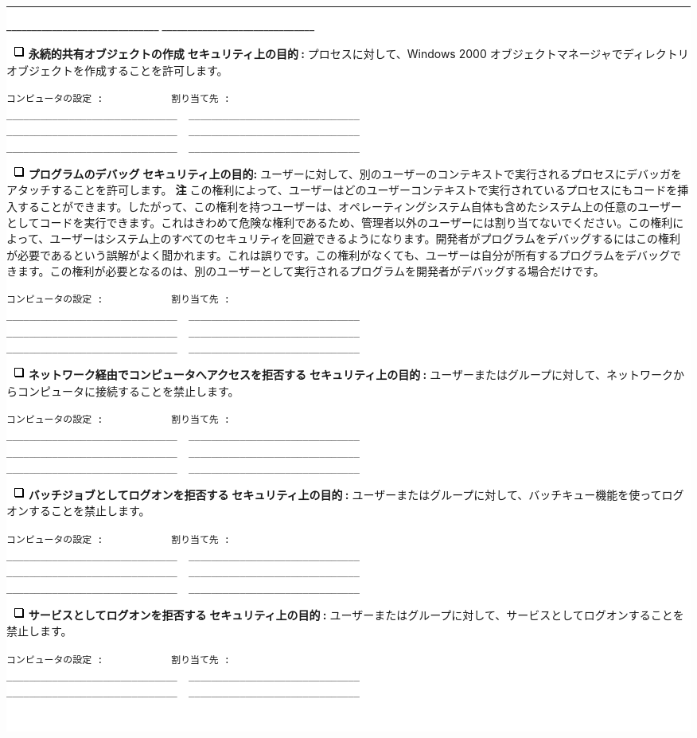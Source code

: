 ______________________________  ______________________________
______________________________  ______________________________ </code></pre></td>
</tr>
<tr class="odd">
<td style="border:1px solid black;"> 
<img src="images/Dd277312.03osin01(ja-jp,TechNet.10).gif" /></td>
<td style="border:1px solid black;"><strong>永続的共有オブジェクトの作成</strong>
<strong>セキュリティ上の目的 :</strong> プロセスに対して、Windows 2000 オブジェクトマネージャでディレクトリオブジェクトを作成することを許可します。
<pre><code>コンピュータの設定 :            割り当て先 :  
______________________________  ______________________________  
______________________________  ______________________________
______________________________  ______________________________ </code></pre></td>
</tr>
<tr class="even">
<td style="border:1px solid black;"> 
<img src="images/Dd277312.03osin01(ja-jp,TechNet.10).gif" /></td>
<td style="border:1px solid black;"><strong>プログラムのデバッグ</strong>
<strong>セキュリティ上の目的:</strong> ユーザーに対して、別のユーザーのコンテキストで実行されるプロセスにデバッガをアタッチすることを許可します。
<strong>注</strong> この権利によって、ユーザーはどのユーザーコンテキストで実行されているプロセスにもコードを挿入することができます。したがって、この権利を持つユーザーは、オペレーティングシステム自体も含めたシステム上の任意のユーザーとしてコードを実行できます。これはきわめて危険な権利であるため、管理者以外のユーザーには割り当てないでください。この権利によって、ユーザーはシステム上のすべてのセキュリティを回避できるようになります。開発者がプログラムをデバッグするにはこの権利が必要であるという誤解がよく聞かれます。これは誤りです。この権利がなくても、ユーザーは自分が所有するプログラムをデバッグできます。この権利が必要となるのは、別のユーザーとして実行されるプログラムを開発者がデバッグする場合だけです。
<pre><code>コンピュータの設定 :            割り当て先 :  
______________________________  ______________________________  
______________________________  ______________________________
______________________________  ______________________________ </code></pre></td>
</tr>
<tr class="odd">
<td style="border:1px solid black;"> 
<img src="images/Dd277312.03osin01(ja-jp,TechNet.10).gif" /></td>
<td style="border:1px solid black;"><strong>ネットワーク経由でコンピュータへアクセスを拒否する</strong>
<strong>セキュリティ上の目的 :</strong> ユーザーまたはグループに対して、ネットワークからコンピュータに接続することを禁止します。
<pre><code>コンピュータの設定 :            割り当て先 :  
______________________________  ______________________________  
______________________________  ______________________________
______________________________  ______________________________ </code></pre></td>
</tr>
<tr class="even">
<td style="border:1px solid black;"> 
<img src="images/Dd277312.03osin01(ja-jp,TechNet.10).gif" /></td>
<td style="border:1px solid black;"><strong>バッチジョブとしてログオンを拒否する</strong>
<strong>セキュリティ上の目的 :</strong> ユーザーまたはグループに対して、バッチキュー機能を使ってログオンすることを禁止します。
<pre><code>コンピュータの設定 :            割り当て先 :  
______________________________  ______________________________  
______________________________  ______________________________
______________________________  ______________________________ </code></pre></td>
</tr>
<tr class="odd">
<td style="border:1px solid black;"> 
<img src="images/Dd277312.03osin01(ja-jp,TechNet.10).gif" /></td>
<td style="border:1px solid black;"><strong>サービスとしてログオンを拒否する</strong>
<strong>セキュリティ上の目的 :</strong> ユーザーまたはグループに対して、サービスとしてログオンすることを禁止します。
<pre><code>コンピュータの設定 :            割り当て先 :  
______________________________  ______________________________  
______________________________  ______________________________